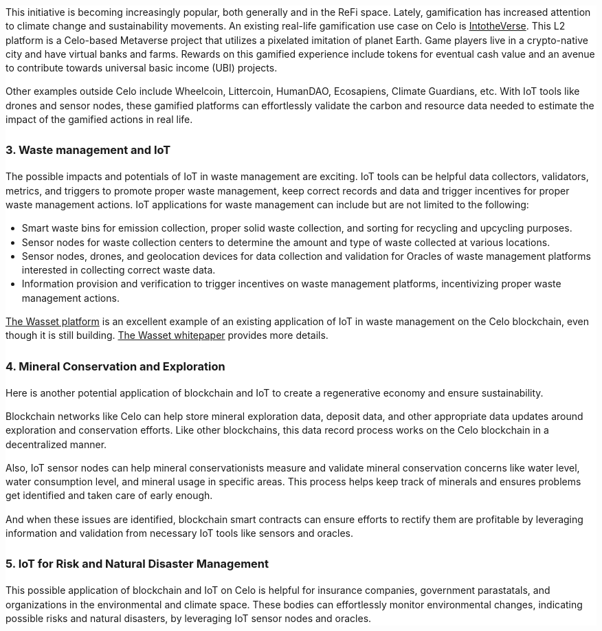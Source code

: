 This initiative is becoming increasingly popular, both generally and in the ReFi space. Lately, gamification has increased attention to climate change and sustainability movements. An existing real-life gamification use case on Celo is [IntotheVerse](https://intotheverse.xyz/metaverse). This L2 platform is a Celo-based Metaverse project that utilizes a pixelated imitation of planet Earth. Game players live in a crypto-native city and have virtual banks and farms. Rewards on this gamified experience include tokens for eventual cash value and an avenue to contribute towards universal basic income (UBI) projects.

Other examples outside Celo include Wheelcoin, Littercoin, HumanDAO, Ecosapiens, Climate Guardians, etc. With IoT tools like drones and sensor nodes, these gamified platforms can effortlessly validate the carbon and resource data needed to estimate the impact of the gamified actions in real life.

### 3. Waste management and IoT

The possible impacts and potentials of IoT in waste management are exciting. IoT tools can be helpful data collectors, validators, metrics, and triggers to promote proper waste management, keep correct records and data and trigger incentives for proper waste management actions. IoT applications for waste management can include but are not limited to the following:

- Smart waste bins for emission collection, proper solid waste collection, and sorting for recycling and upcycling purposes.
- Sensor nodes for waste collection centers to determine the amount and type of waste collected at various locations.
- Sensor nodes, drones, and geolocation devices for data collection and validation for Oracles of waste management platforms interested in collecting correct waste data.
- Information provision and verification to trigger incentives on waste management platforms, incentivizing proper waste management actions.

[The Wasset platform](https://wasset.io/) is an excellent example of an existing application of IoT in waste management on the Celo blockchain, even though it is still building. [The Wasset whitepaper](https://wasset.io/wasset-whitepaper.pdf) provides more details.

### 4. Mineral Conservation and Exploration

Here is another potential application of blockchain and IoT to create a regenerative economy and ensure sustainability.

Blockchain networks like Celo can help store mineral exploration data, deposit data, and other appropriate data updates around exploration and conservation efforts. Like other blockchains, this data record process works on the Celo blockchain in a decentralized manner.

Also, IoT sensor nodes can help mineral conservationists measure and validate mineral conservation concerns like water level, water consumption level, and mineral usage in specific areas. This process helps keep track of minerals and ensures problems get identified and taken care of early enough.

And when these issues are identified, blockchain smart contracts can ensure efforts to rectify them are profitable by leveraging information and validation from necessary IoT tools like sensors and oracles.

### 5. IoT for Risk and Natural Disaster Management

This possible application of blockchain and IoT on Celo is helpful for insurance companies, government parastatals, and organizations in the environmental and climate space. These bodies can effortlessly monitor environmental changes, indicating possible risks and natural disasters, by leveraging IoT sensor nodes and oracles.
